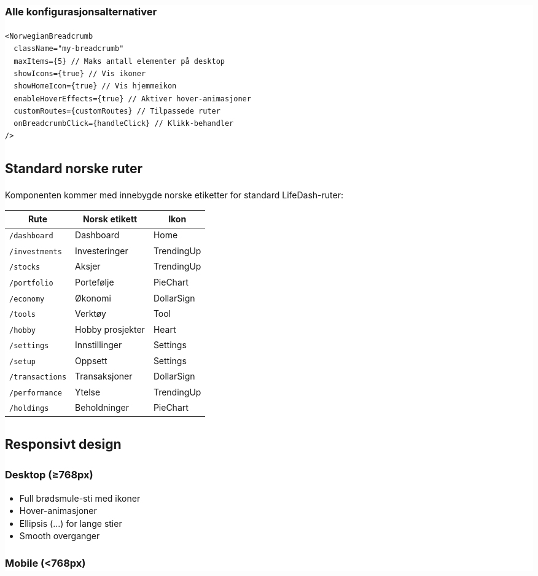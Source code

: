 ### Alle konfigurasjonsalternativer

```tsx
<NorwegianBreadcrumb
  className="my-breadcrumb"
  maxItems={5} // Maks antall elementer på desktop
  showIcons={true} // Vis ikoner
  showHomeIcon={true} // Vis hjemmeikon
  enableHoverEffects={true} // Aktiver hover-animasjoner
  customRoutes={customRoutes} // Tilpassede ruter
  onBreadcrumbClick={handleClick} // Klikk-behandler
/>
```

## Standard norske ruter

Komponenten kommer med innebygde norske etiketter for standard LifeDash-ruter:

| Rute            | Norsk etikett    | Ikon       |
| --------------- | ---------------- | ---------- |
| `/dashboard`    | Dashboard        | Home       |
| `/investments`  | Investeringer    | TrendingUp |
| `/stocks`       | Aksjer           | TrendingUp |
| `/portfolio`    | Portefølje       | PieChart   |
| `/economy`      | Økonomi          | DollarSign |
| `/tools`        | Verktøy          | Tool       |
| `/hobby`        | Hobby prosjekter | Heart      |
| `/settings`     | Innstillinger    | Settings   |
| `/setup`        | Oppsett          | Settings   |
| `/transactions` | Transaksjoner    | DollarSign |
| `/performance`  | Ytelse           | TrendingUp |
| `/holdings`     | Beholdninger     | PieChart   |

## Responsivt design

### Desktop (≥768px)

- Full brødsmule-sti med ikoner
- Hover-animasjoner
- Ellipsis (...) for lange stier
- Smooth overganger

### Mobile (<768px)
